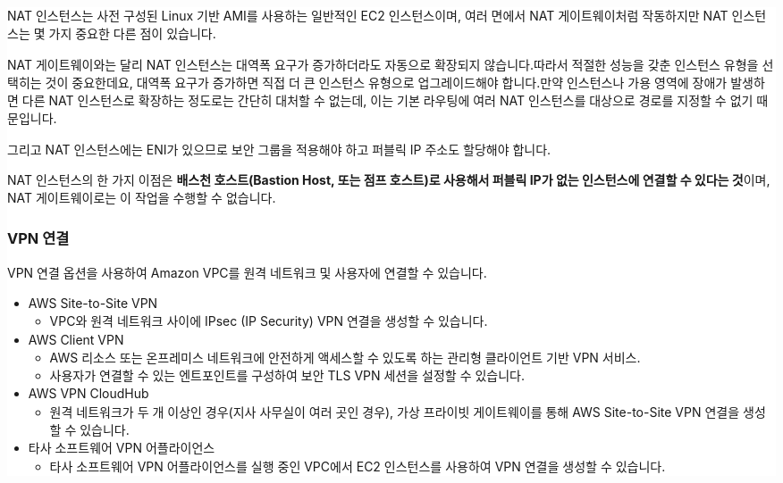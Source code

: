 NAT 인스턴스는 사전 구성된 Linux 기반 AMI를 사용하는 일반적인 EC2 인스턴스이며, 여러 면에서 NAT 게이트웨이처럼 작동하지만 NAT 인스턴스는 몇 가지 중요한 다른 점이 있습니다.

NAT 게이트웨이와는 달리 NAT 인스턴스는 대역폭 요구가 증가하더라도 자동으로 확장되지 않습니다.따라서 적절한 성능을 갖춘 인스턴스 유형을 선택히는 것이 중요한데요, 대역폭 요구가 증가하면 직접 더 큰 인스턴스 유형으로 업그레이드해야 합니다.만약 인스턴스나 가용 영역에 장애가 발생하면 다른 NAT 인스턴스로 확장하는 정도로는 간단히 대처할 수 없는데, 이는 기본 라우팅에 여러 NAT 인스턴스를 대상으로 경로를 지정할 수 없기 때문입니다.

그리고 NAT 인스턴스에는 ENI가 있으므로 보안 그룹을 적용해야 하고 퍼블릭 IP 주소도 할당해야 합니다.

NAT 인스턴스의 한 가지 이점은 **배스천 호스트(Bastion Host, 또는 점프 호스트)로 사용해서 퍼블릭 IP가 없는 인스턴스에 연결할 수 있다는 것**이며, NAT 게이트웨이로는 이 작업을 수행할 수 없습니다.

### VPN 연결

VPN 연결 옵션을 사용하여 Amazon VPC를 원격 네트워크 및 사용자에 연결할 수 있습니다.

- AWS Site-to-Site VPN
    - VPC와 원격 네트워크 사이에 IPsec (IP Security) VPN 연결을 생성할 수 있습니다.
- AWS Client VPN
    - AWS 리소스 또는 온프레미스 네트워크에 안전하게 액세스할 수 있도록 하는 관리형 클라이언트 기반 VPN 서비스.
    - 사용자가 연결할 수 있는 엔트포인트를 구성하여 보안 TLS VPN 세션을 설정할 수 있습니다.
- AWS VPN CloudHub
    - 원격 네트워크가 두 개 이상인 경우(지사 사무실이 여러 곳인 경우), 가상 프라이빗 게이트웨이를 통해 AWS Site-to-Site VPN 연결을 생성할 수 있습니다.
- 타사 소프트웨어 VPN 어플라이언스
    - 타사 소프트웨어 VPN 어플라이언스를 실행 중인 VPC에서 EC2 인스턴스를 사용하여 VPN 연결을 생성할 수 있습니다.